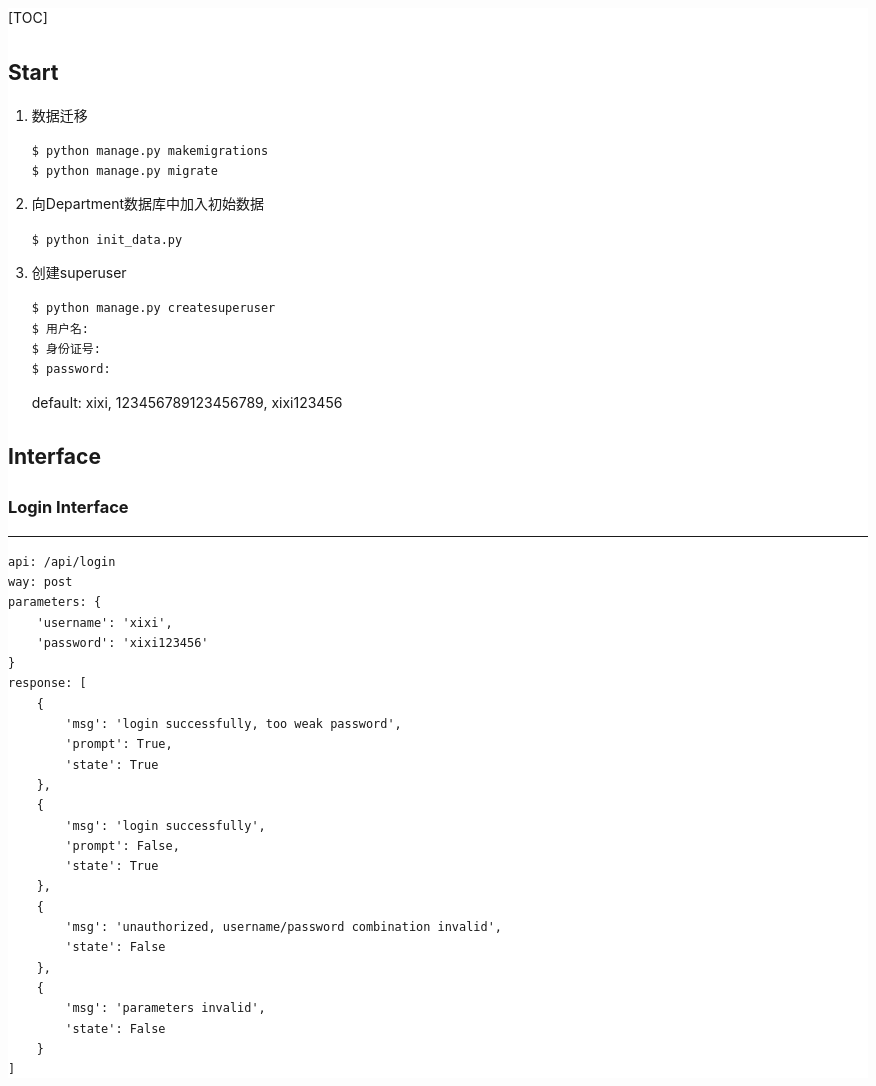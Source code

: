 [TOC]

## Start

1. 数据迁移

   ```
   $ python manage.py makemigrations
   $ python manage.py migrate
   ```

2. 向Department数据库中加入初始数据

   ```
   $ python init_data.py
   ```

3. 创建superuser

   ```
   $ python manage.py createsuperuser
   $ 用户名: 
   $ 身份证号: 
   $ password: 
   ```

   default: xixi, 123456789123456789, xixi123456


## Interface
### Login Interface

---------

	api: /api/login
	way: post
	parameters: {
		'username': 'xixi',
		'password': 'xixi123456'
	}
	response: [
	    {
	        'msg': 'login successfully, too weak password',
	        'prompt': True,
	        'state': True
	    },
	    {
	        'msg': 'login successfully',
	        'prompt': False,
	        'state': True
	    },
	    {
	        'msg': 'unauthorized, username/password combination invalid',
	        'state': False
	    },
	    {
	        'msg': 'parameters invalid',
	        'state': False
	    }
	]
